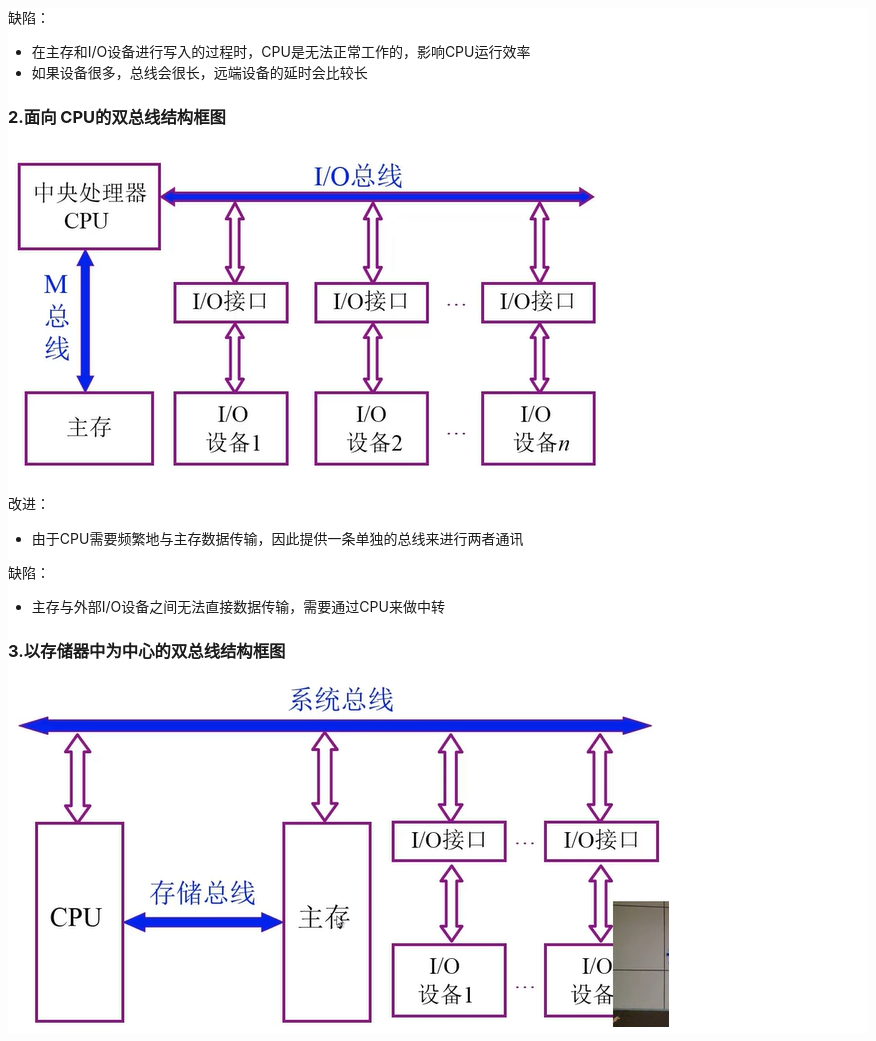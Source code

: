 缺陷：

- 在主存和I/O设备进行写入的过程时，CPU是无法正常工作的，影响CPU运行效率
- 如果设备很多，总线会很长，远端设备的延时会比较长

### 2.面向 CPU的双总线结构框图

![image-20200619141905468](img/计算机组成原理：02-总线/image-20200619141905468.png)

改进：

- 由于CPU需要频繁地与主存数据传输，因此提供一条单独的总线来进行两者通讯

缺陷：

- 主存与外部I/O设备之间无法直接数据传输，需要通过CPU来做中转

### 3.以存储器中为中心的双总线结构框图

![image-20200619144123986](img/计算机组成原理：02-总线/image-20200619144123986.png)
